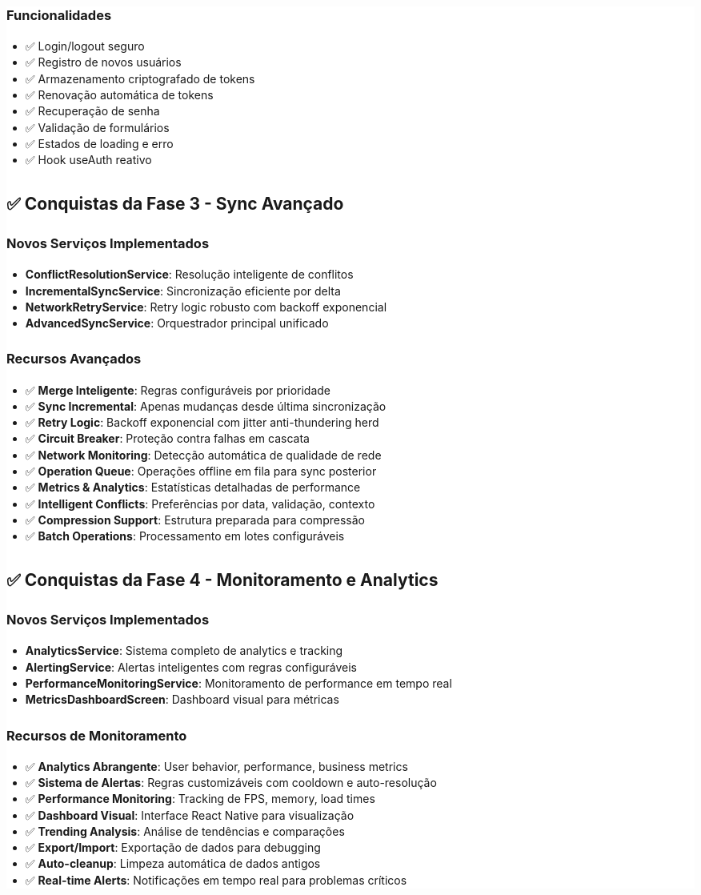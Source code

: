### Funcionalidades
- ✅ Login/logout seguro
- ✅ Registro de novos usuários  
- ✅ Armazenamento criptografado de tokens
- ✅ Renovação automática de tokens
- ✅ Recuperação de senha
- ✅ Validação de formulários
- ✅ Estados de loading e erro
- ✅ Hook useAuth reativo

## ✅ Conquistas da Fase 3 - Sync Avançado

### Novos Serviços Implementados
- **ConflictResolutionService**: Resolução inteligente de conflitos
- **IncrementalSyncService**: Sincronização eficiente por delta
- **NetworkRetryService**: Retry logic robusto com backoff exponencial
- **AdvancedSyncService**: Orquestrador principal unificado

### Recursos Avançados
- ✅ **Merge Inteligente**: Regras configuráveis por prioridade
- ✅ **Sync Incremental**: Apenas mudanças desde última sincronização
- ✅ **Retry Logic**: Backoff exponencial com jitter anti-thundering herd
- ✅ **Circuit Breaker**: Proteção contra falhas em cascata
- ✅ **Network Monitoring**: Detecção automática de qualidade de rede
- ✅ **Operation Queue**: Operações offline em fila para sync posterior
- ✅ **Metrics & Analytics**: Estatísticas detalhadas de performance
- ✅ **Intelligent Conflicts**: Preferências por data, validação, contexto
- ✅ **Compression Support**: Estrutura preparada para compressão
- ✅ **Batch Operations**: Processamento em lotes configuráveis

## ✅ Conquistas da Fase 4 - Monitoramento e Analytics

### Novos Serviços Implementados
- **AnalyticsService**: Sistema completo de analytics e tracking
- **AlertingService**: Alertas inteligentes com regras configuráveis
- **PerformanceMonitoringService**: Monitoramento de performance em tempo real
- **MetricsDashboardScreen**: Dashboard visual para métricas

### Recursos de Monitoramento
- ✅ **Analytics Abrangente**: User behavior, performance, business metrics
- ✅ **Sistema de Alertas**: Regras customizáveis com cooldown e auto-resolução
- ✅ **Performance Monitoring**: Tracking de FPS, memory, load times
- ✅ **Dashboard Visual**: Interface React Native para visualização
- ✅ **Trending Analysis**: Análise de tendências e comparações
- ✅ **Export/Import**: Exportação de dados para debugging
- ✅ **Auto-cleanup**: Limpeza automática de dados antigos
- ✅ **Real-time Alerts**: Notificações em tempo real para problemas críticos